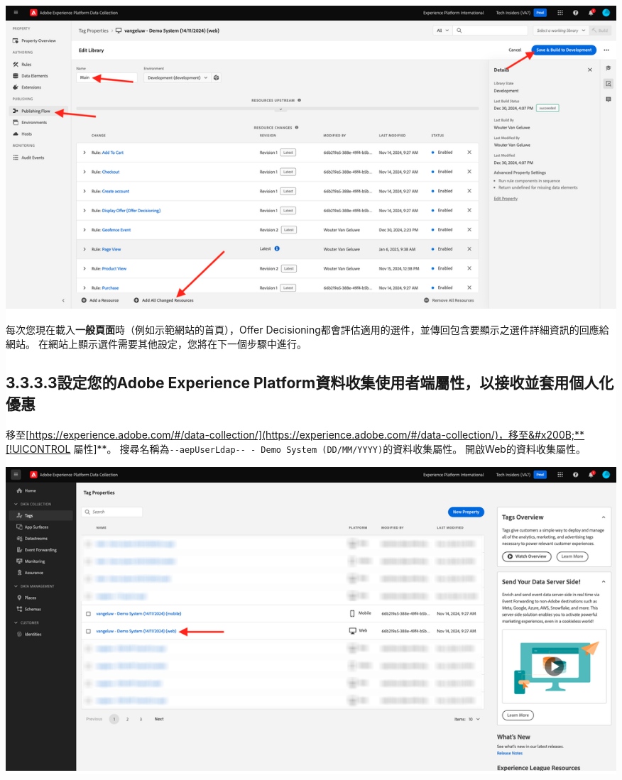 ![WebSDK](./images/launch13.png)

每次您現在載入&#x200B;**一般頁面**&#x200B;時（例如示範網站的首頁），Offer Decisioning都會評估適用的選件，並傳回包含要顯示之選件詳細資訊的回應給網站。 在網站上顯示選件需要其他設定，您將在下一個步驟中進行。

## 3.3.3.3設定您的Adobe Experience Platform資料收集使用者端屬性，以接收並套用個人化優惠

移至[https://experience.adobe.com/#/data-collection/](https://experience.adobe.com/#/data-collection/)，移至&#x200B;**[!UICONTROL 屬性]**。 搜尋名稱為`--aepUserLdap-- - Demo System (DD/MM/YYYY)`的資料收集屬性。 開啟Web的資料收集屬性。

![WebSDK](./images/launch1.png)
